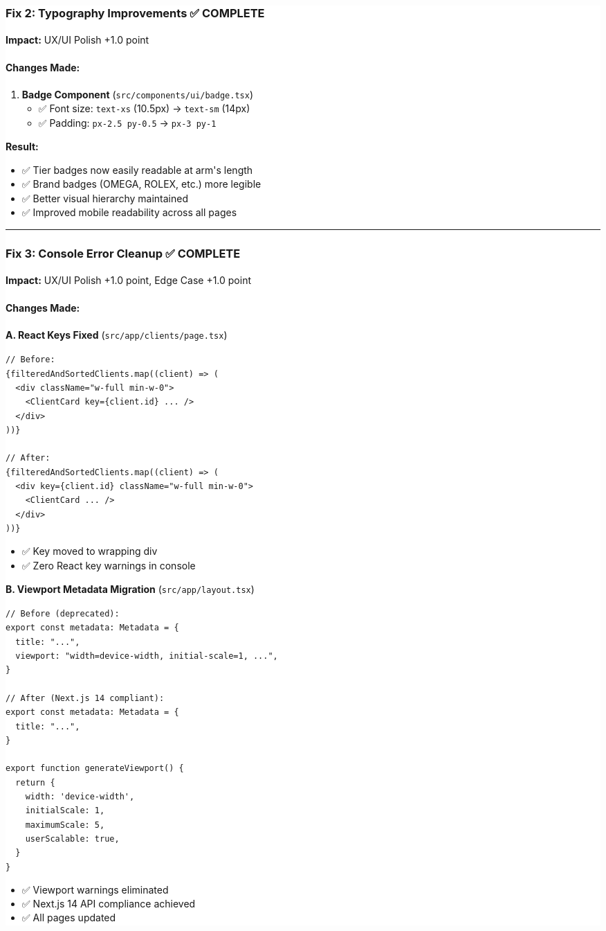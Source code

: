 
### **Fix 2: Typography Improvements** ✅ COMPLETE
**Impact:** UX/UI Polish +1.0 point

#### Changes Made:
1. **Badge Component** (`src/components/ui/badge.tsx`)
   - ✅ Font size: `text-xs` (10.5px) → `text-sm` (14px)
   - ✅ Padding: `px-2.5 py-0.5` → `px-3 py-1`

**Result:**
- ✅ Tier badges now easily readable at arm's length
- ✅ Brand badges (OMEGA, ROLEX, etc.) more legible
- ✅ Better visual hierarchy maintained
- ✅ Improved mobile readability across all pages

---

### **Fix 3: Console Error Cleanup** ✅ COMPLETE
**Impact:** UX/UI Polish +1.0 point, Edge Case +1.0 point

#### Changes Made:

**A. React Keys Fixed** (`src/app/clients/page.tsx`)
```tsx
// Before:
{filteredAndSortedClients.map((client) => (
  <div className="w-full min-w-0">
    <ClientCard key={client.id} ... />
  </div>
))}

// After:
{filteredAndSortedClients.map((client) => (
  <div key={client.id} className="w-full min-w-0">
    <ClientCard ... />
  </div>
))}
```
- ✅ Key moved to wrapping div
- ✅ Zero React key warnings in console

**B. Viewport Metadata Migration** (`src/app/layout.tsx`)
```tsx
// Before (deprecated):
export const metadata: Metadata = {
  title: "...",
  viewport: "width=device-width, initial-scale=1, ...",
}

// After (Next.js 14 compliant):
export const metadata: Metadata = {
  title: "...",
}

export function generateViewport() {
  return {
    width: 'device-width',
    initialScale: 1,
    maximumScale: 5,
    userScalable: true,
  }
}
```
- ✅ Viewport warnings eliminated
- ✅ Next.js 14 API compliance achieved
- ✅ All pages updated